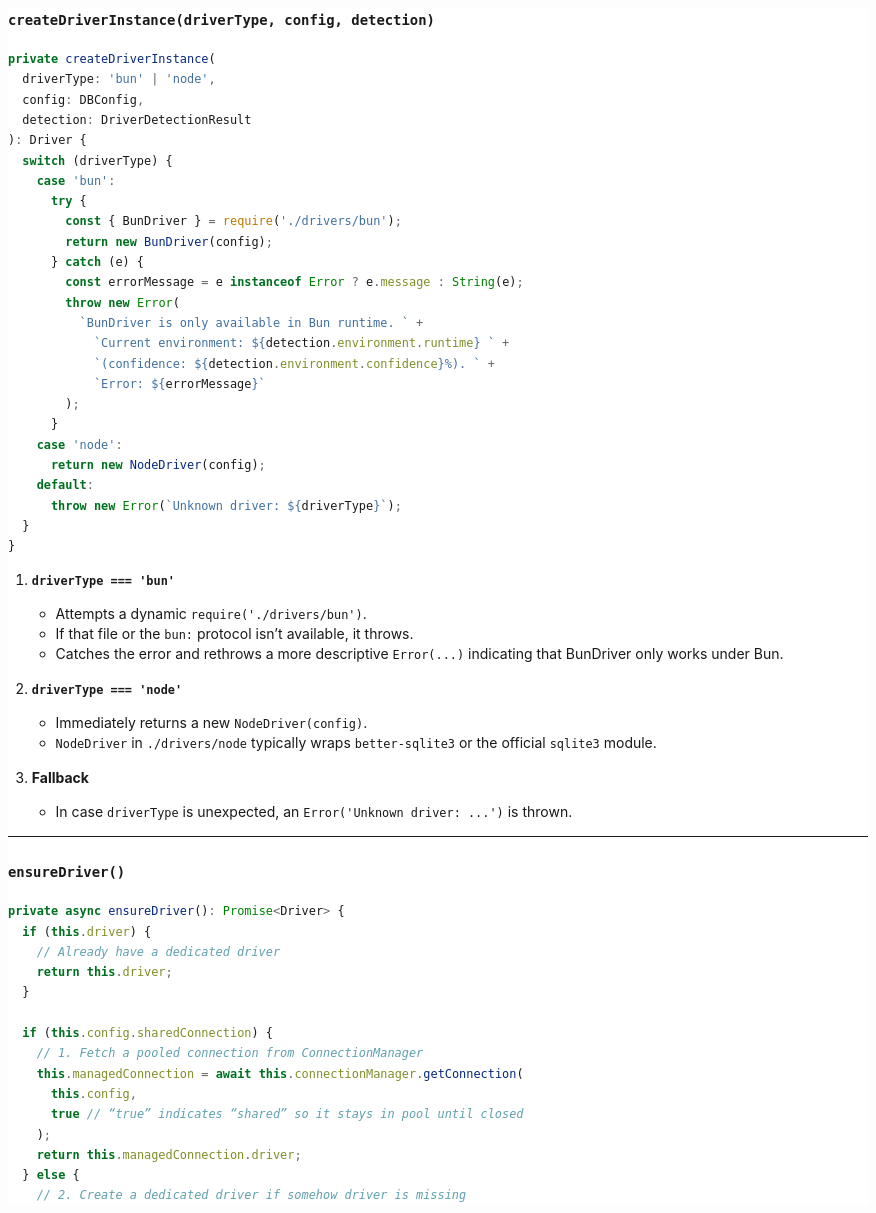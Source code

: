 ### `createDriverInstance(driverType, config, detection)`

```ts
private createDriverInstance(
  driverType: 'bun' | 'node',
  config: DBConfig,
  detection: DriverDetectionResult
): Driver {
  switch (driverType) {
    case 'bun':
      try {
        const { BunDriver } = require('./drivers/bun');
        return new BunDriver(config);
      } catch (e) {
        const errorMessage = e instanceof Error ? e.message : String(e);
        throw new Error(
          `BunDriver is only available in Bun runtime. ` +
            `Current environment: ${detection.environment.runtime} ` +
            `(confidence: ${detection.environment.confidence}%). ` +
            `Error: ${errorMessage}`
        );
      }
    case 'node':
      return new NodeDriver(config);
    default:
      throw new Error(`Unknown driver: ${driverType}`);
  }
}
```

1. **`driverType === 'bun'`**

    - Attempts a dynamic `require('./drivers/bun')`.
    - If that file or the `bun:` protocol isn’t available, it throws.
    - Catches the error and rethrows a more descriptive `Error(...)` indicating that BunDriver only works under Bun.

2. **`driverType === 'node'`**

    - Immediately returns a new `NodeDriver(config)`.
    - `NodeDriver` in `./drivers/node` typically wraps `better‐sqlite3` or the official `sqlite3` module.

3. **Fallback**

    - In case `driverType` is unexpected, an `Error('Unknown driver: ...')` is thrown.

---

### `ensureDriver()`

```ts
private async ensureDriver(): Promise<Driver> {
  if (this.driver) {
    // Already have a dedicated driver
    return this.driver;
  }

  if (this.config.sharedConnection) {
    // 1. Fetch a pooled connection from ConnectionManager
    this.managedConnection = await this.connectionManager.getConnection(
      this.config,
      true // “true” indicates “shared” so it stays in pool until closed
    );
    return this.managedConnection.driver;
  } else {
    // 2. Create a dedicated driver if somehow driver is missing
```